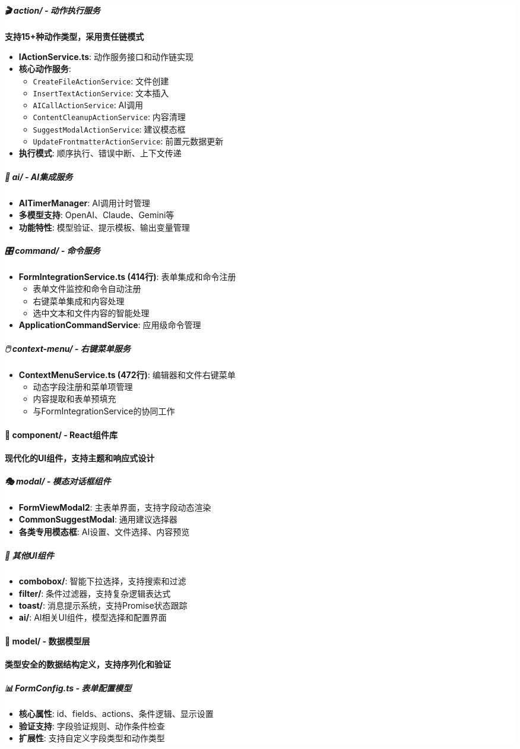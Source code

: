 ##### 🎬 action/ - 动作执行服务
**支持15+种动作类型，采用责任链模式**
- **IActionService.ts**: 动作服务接口和动作链实现
- **核心动作服务**:
  - `CreateFileActionService`: 文件创建
  - `InsertTextActionService`: 文本插入
  - `AICallActionService`: AI调用
  - `ContentCleanupActionService`: 内容清理
  - `SuggestModalActionService`: 建议模态框
  - `UpdateFrontmatterActionService`: 前置元数据更新
- **执行模式**: 顺序执行、错误中断、上下文传递

##### 🤖 ai/ - AI集成服务
- **AITimerManager**: AI调用计时管理
- **多模型支持**: OpenAI、Claude、Gemini等
- **功能特性**: 模型验证、提示模板、输出变量管理

##### 🎛️ command/ - 命令服务
- **FormIntegrationService.ts (414行)**: 表单集成和命令注册
  - 表单文件监控和命令自动注册
  - 右键菜单集成和内容处理
  - 选中文本和文件内容的智能处理
- **ApplicationCommandService**: 应用级命令管理

##### 🖱️ context-menu/ - 右键菜单服务
- **ContextMenuService.ts (472行)**: 编辑器和文件右键菜单
  - 动态字段注册和菜单项管理
  - 内容提取和表单预填充
  - 与FormIntegrationService的协同工作

#### 📁 component/ - React组件库
**现代化的UI组件，支持主题和响应式设计**

##### 🎭 modal/ - 模态对话框组件
- **FormViewModal2**: 主表单界面，支持字段动态渲染
- **CommonSuggestModal**: 通用建议选择器
- **各类专用模态框**: AI设置、文件选择、内容预览

##### 🎨 其他UI组件
- **combobox/**: 智能下拉选择，支持搜索和过滤
- **filter/**: 条件过滤器，支持复杂逻辑表达式
- **toast/**: 消息提示系统，支持Promise状态跟踪
- **ai/**: AI相关UI组件，模型选择和配置界面

#### 📁 model/ - 数据模型层
**类型安全的数据结构定义，支持序列化和验证**

##### 📊 FormConfig.ts - 表单配置模型
- **核心属性**: id、fields、actions、条件逻辑、显示设置
- **验证支持**: 字段验证规则、动作条件检查
- **扩展性**: 支持自定义字段类型和动作类型
